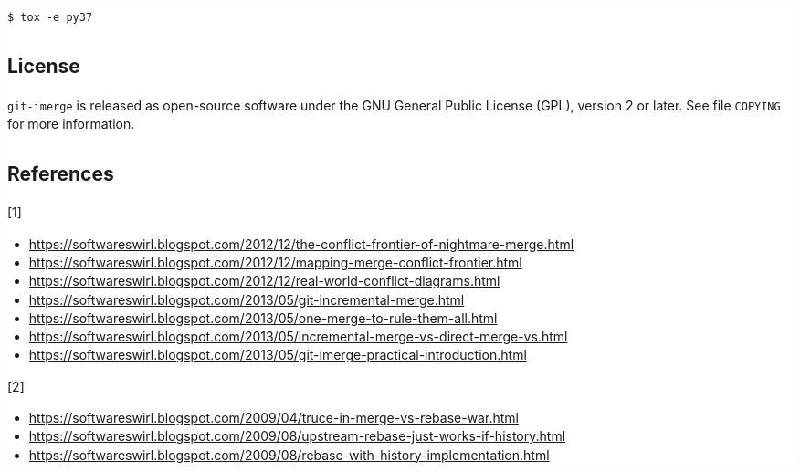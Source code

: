     $ tox -e py37


## License

`git-imerge` is released as open-source software under the GNU General Public License (GPL), version 2 or later. See file `COPYING` for more information.


## References

<a name="REF1">[1]</a>
* https://softwareswirl.blogspot.com/2012/12/the-conflict-frontier-of-nightmare-merge.html
* https://softwareswirl.blogspot.com/2012/12/mapping-merge-conflict-frontier.html
* https://softwareswirl.blogspot.com/2012/12/real-world-conflict-diagrams.html
* https://softwareswirl.blogspot.com/2013/05/git-incremental-merge.html
* https://softwareswirl.blogspot.com/2013/05/one-merge-to-rule-them-all.html
* https://softwareswirl.blogspot.com/2013/05/incremental-merge-vs-direct-merge-vs.html
* https://softwareswirl.blogspot.com/2013/05/git-imerge-practical-introduction.html

<a name="REF2">[2]</a>
* https://softwareswirl.blogspot.com/2009/04/truce-in-merge-vs-rebase-war.html
* https://softwareswirl.blogspot.com/2009/08/upstream-rebase-just-works-if-history.html
* https://softwareswirl.blogspot.com/2009/08/rebase-with-history-implementation.html
